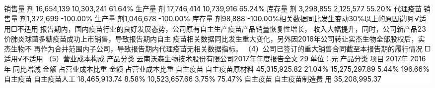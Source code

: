 销售量
剂
16,654,139
10,303,241
61.64%
生产量
剂
17,746,414
10,739,916
65.24%
库存量
剂
3,298,855
2,125,577
55.20%
代理疫苗
销售量
剂1,372,699
-100.00%
生产量
剂1,046,678
-100.00%
库存量
剂98,888
-100.00%相关数据同比发生变动30%以上的原因说明
√适用□不适用
报告期内，国内疫苗行业的良好发展态势，公司原有自主生产疫苗产品销量恢复性增长，
收入大幅提升，同时，公司新产品23价肺炎球菌多糖疫苗成功上市销售，导致报告期内自主
疫苗相关数据同比发生重大变化，另外因2016年公司转让实杰生物全部股权后，实杰生物不
再作为合并范围内子公司，导致报告期内代理疫苗无相关数据指标。
（4）公司已签订的重大销售合同截至本报告期的履行情况
□适用√不适用
（5）营业成本构成
产品分类
云南沃森生物技术股份有限公司2017年年度报告全文
29
单位：元
产品分类
项目
2017年
2016年
同比增减
金额
占营业成本比重
金额
占营业成本比重
自主疫苗
自主疫苗原材料
45,315,925.82
21.04%
15,275,297.89
5.44%
196.66%
自主疫苗
自主疫苗人工
18,465,913.74
8.58%
10,523,657.66
3.75%
75.47%
自主疫苗
自主疫苗制造费
用
35,208,995.37